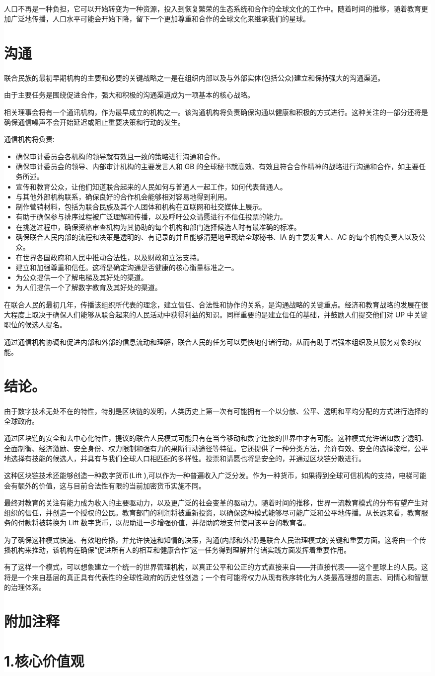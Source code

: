 人口不再是一种负担，它可以开始转变为一种资源，投入到恢复繁荣的生态系统和合作的全球文化的工作中。随着时间的推移，随着教育更加广泛地传播，人口水平可能会开始下降，留下一个更加尊重和合作的全球文化来继承我们的星球。

# 沟通

联合民族的最初早期机构的主要和必要的关键战略之一是在组织内部以及与外部实体(包括公众)建立和保持强大的沟通渠道。

由于主要任务是围绕促进合作，强大和积极的沟通渠道成为一项基本的核心战略。

相关理事会将有一个通讯机构，作为最早成立的机构之一。该沟通机构将负责确保沟通以健康和积极的方式进行。这种关注的一部分还将是确保通信噪声不会开始延迟或阻止重要决策和行动的发生。

通信机构将负责:

*   确保审计委员会各机构的领导就有效且一致的策略进行沟通和合作。
*   确保审计委员会的领导、内部审计机构的主要发言人和 GB 的全球秘书就高效、有效且符合合作精神的战略进行沟通和合作，如主要任务所述。
*   宣传和教育公众，让他们知道联合起来的人民如何与普通人一起工作，如何代表普通人。
*   与其他外部机构联系，确保良好的合作机会能够相对容易地得到利用。
*   制作营销材料，包括为联合民族及其个人团体和机构在互联网和社交媒体上展示。
*   有助于确保参与排序过程被广泛理解和传播，以及呼吁公众请愿进行不信任投票的能力。
*   在挑选过程中，确保资格审查机构为其协助的每个机构和部门选择候选人时有最准确的标准。
*   确保联合人民内部的流程和决策是透明的、有记录的并且能够清楚地呈现给全球秘书、IA 的主要发言人、AC 的每个机构负责人以及公众。
*   在世界各国政府和人民中推动合法性，以及财政和立法支持。
*   建立和加强尊重和信任。这将是确定沟通是否健康的核心衡量标准之一。
*   为公众提供一个了解电梯及其好处的渠道。
*   为人们提供一个了解数字教育及其好处的渠道。

在联合人民的最初几年，传播该组织所代表的理念，建立信任、合法性和协作的关系，是沟通战略的关键重点。经济和教育战略的发展在很大程度上取决于确保人们能够从联合起来的人民活动中获得利益的知识。同样重要的是建立信任的基础，并鼓励人们提交他们对 UP 中关键职位的候选人提名。

通过通信机构协调和促进内部和外部的信息流动和理解，联合人民的任务可以更快地付诸行动，从而有助于增强本组织及其服务对象的权能。

# 结论。

由于数字技术无处不在的特性，特别是区块链的发明，人类历史上第一次有可能拥有一个以分散、公平、透明和平均分配的方式进行选择的全球政府。

通过区块链的安全和去中心化特性，提议的联合人民模式可能只有在当今移动和数字连接的世界中才有可能。这种模式允许诸如数字透明、全面制衡、经济激励、安全身份、权力限制和强有力的果断行动途径等特征。它还提供了一种分类方法，允许有效、安全的选择流程，公平地选择有技能的候选人，并具有与我们全球人口相匹配的多样性。投票和请愿也将是安全的，并通过区块链分散进行。

这种区块链技术还能够创造一种数字货币(Lift ),可以作为一种普遍收入广泛分发。作为一种货币，如果得到全球可信机构的支持，电梯可能会有额外的价值，这与目前合法性有限的当前加密货币实施不同。

最终对教育的关注有能力成为收入的主要驱动力，以及更广泛的社会变革的驱动力。随着时间的推移，世界一流教育模式的分布有望产生对组织的信任，并创造一个授权的公民。教育部门的利润将被重新投资，以确保这种模式能够尽可能广泛和公平地传播。从长远来看，教育服务的付款将被转换为 Lift 数字货币，以帮助进一步增强价值，并帮助跨境支付使用该平台的教育者。

为了确保这种模式快速、有效地传播，并允许快速和知情的决策，沟通(内部和外部)是联合人民治理模式的关键和重要方面。这将由一个传播机构来推动，该机构在确保“促进所有人的相互和健康合作”这一任务得到理解并付诸实践方面发挥着重要作用。

有了这样一个模式，可以想象建立一个统一的世界管理机构，以真正公平和公正的方式直接来自——并直接代表——这个星球上的人民。这将是一个来自基层的真正具有代表性的全球性政府的历史性创造；一个有可能将权力从现有秩序转化为人类最高理想的意志、同情心和智慧的治理体系。

# 附加注释

# 1.核心价值观
